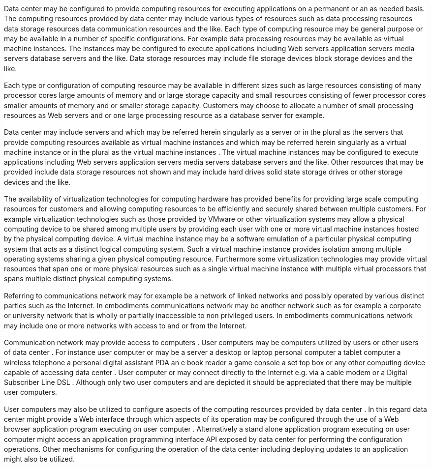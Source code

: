 Data center may be configured to provide computing resources for executing applications on a permanent or an as needed basis. The computing resources provided by data center may include various types of resources such as data processing resources data storage resources data communication resources and the like. Each type of computing resource may be general purpose or may be available in a number of specific configurations. For example data processing resources may be available as virtual machine instances. The instances may be configured to execute applications including Web servers application servers media servers database servers and the like. Data storage resources may include file storage devices block storage devices and the like.

Each type or configuration of computing resource may be available in different sizes such as large resources consisting of many processor cores large amounts of memory and or large storage capacity and small resources consisting of fewer processor cores smaller amounts of memory and or smaller storage capacity. Customers may choose to allocate a number of small processing resources as Web servers and or one large processing resource as a database server for example.

Data center may include servers and which may be referred herein singularly as a server or in the plural as the servers that provide computing resources available as virtual machine instances and which may be referred herein singularly as a virtual machine instance or in the plural as the virtual machine instances . The virtual machine instances may be configured to execute applications including Web servers application servers media servers database servers and the like. Other resources that may be provided include data storage resources not shown and may include hard drives solid state storage drives or other storage devices and the like.

The availability of virtualization technologies for computing hardware has provided benefits for providing large scale computing resources for customers and allowing computing resources to be efficiently and securely shared between multiple customers. For example virtualization technologies such as those provided by VMware or other virtualization systems may allow a physical computing device to be shared among multiple users by providing each user with one or more virtual machine instances hosted by the physical computing device. A virtual machine instance may be a software emulation of a particular physical computing system that acts as a distinct logical computing system. Such a virtual machine instance provides isolation among multiple operating systems sharing a given physical computing resource. Furthermore some virtualization technologies may provide virtual resources that span one or more physical resources such as a single virtual machine instance with multiple virtual processors that spans multiple distinct physical computing systems.

Referring to communications network may for example be a network of linked networks and possibly operated by various distinct parties such as the Internet. In embodiments communications network may be another network such as for example a corporate or university network that is wholly or partially inaccessible to non privileged users. In embodiments communications network may include one or more networks with access to and or from the Internet.

Communication network may provide access to computers . User computers may be computers utilized by users or other users of data center . For instance user computer or may be a server a desktop or laptop personal computer a tablet computer a wireless telephone a personal digital assistant PDA an e book reader a game console a set top box or any other computing device capable of accessing data center . User computer or may connect directly to the Internet e.g. via a cable modem or a Digital Subscriber Line DSL . Although only two user computers and are depicted it should be appreciated that there may be multiple user computers.

User computers may also be utilized to configure aspects of the computing resources provided by data center . In this regard data center might provide a Web interface through which aspects of its operation may be configured through the use of a Web browser application program executing on user computer . Alternatively a stand alone application program executing on user computer might access an application programming interface API exposed by data center for performing the configuration operations. Other mechanisms for configuring the operation of the data center including deploying updates to an application might also be utilized.
